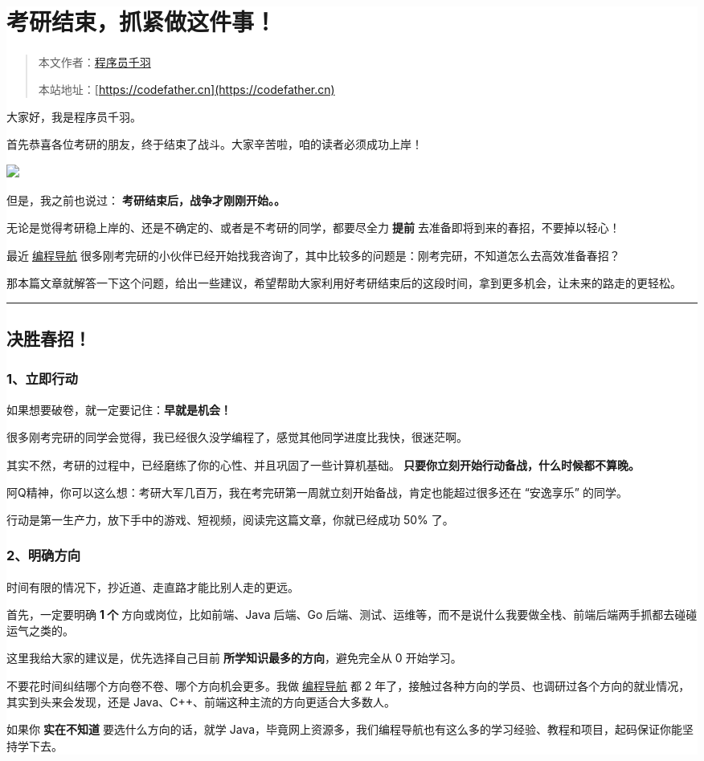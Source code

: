 # 考研结束，抓紧做这件事！

> 本文作者：[程序员千羽](https://yuyuanweb.feishu.cn/wiki/Abldw5WkjidySxkKxU2cQdAtnah)
>
> 本站地址：[https://codefather.cn](https://codefather.cn)

大家好，我是程序员千羽。

首先恭喜各位考研的朋友，终于结束了战斗。大家辛苦啦，咱的读者必须成功上岸！

![](https://pic.yupi.icu/1/image-20231228140424808.png)

但是，我之前也说过： **考研结束后，战争才刚刚开始。。**

无论是觉得考研稳上岸的、还是不确定的、或者是不考研的同学，都要尽全力 **提前** 去准备即将到来的春招，不要掉以轻心！

最近 [编程导航](https://mp.weixin.qq.com/s?__biz=MzI1NDczNTAwMA==&mid=2247554500&idx=1&sn=24f31f243cc0d133c085d7ea0145130b&chksm=e9c2f233deb57b25729cef9fd06f467d8c7ba5b8cad855834f50815747954c0d726d305fea1f&token=1338241026&lang=zh_CN#rd) 很多刚考完研的小伙伴已经开始找我咨询了，其中比较多的问题是：刚考完研，不知道怎么去高效准备春招？

那本篇文章就解答一下这个问题，给出一些建议，希望帮助大家利用好考研结束后的这段时间，拿到更多机会，让未来的路走的更轻松。



---



## 决胜春招！

### 1、立即行动

如果想要破卷，就一定要记住：**早就是机会！**

很多刚考完研的同学会觉得，我已经很久没学编程了，感觉其他同学进度比我快，很迷茫啊。

其实不然，考研的过程中，已经磨练了你的心性、并且巩固了一些计算机基础。 **只要你立刻开始行动备战，什么时候都不算晚。**

阿Q精神，你可以这么想：考研大军几百万，我在考完研第一周就立刻开始备战，肯定也能超过很多还在 “安逸享乐” 的同学。

行动是第一生产力，放下手中的游戏、短视频，阅读完这篇文章，你就已经成功 50% 了。



### 2、明确方向

时间有限的情况下，抄近道、走直路才能比别人走的更远。

首先，一定要明确 **1 个** 方向或岗位，比如前端、Java 后端、Go 后端、测试、运维等，而不是说什么我要做全栈、前端后端两手抓都去碰碰运气之类的。

这里我给大家的建议是，优先选择自己目前 **所学知识最多的方向**，避免完全从 0 开始学习。

不要花时间纠结哪个方向卷不卷、哪个方向机会更多。我做 [编程导航](https://mp.weixin.qq.com/s?__biz=MzI1NDczNTAwMA==&mid=2247554500&idx=1&sn=24f31f243cc0d133c085d7ea0145130b&chksm=e9c2f233deb57b25729cef9fd06f467d8c7ba5b8cad855834f50815747954c0d726d305fea1f&token=1338241026&lang=zh_CN#rd) 都 2 年了，接触过各种方向的学员、也调研过各个方向的就业情况，其实到头来会发现，还是 Java、C++、前端这种主流的方向更适合大多数人。

如果你 **实在不知道** 要选什么方向的话，就学 Java，毕竟网上资源多，我们编程导航也有这么多的学习经验、教程和项目，起码保证你能坚持学下去。
